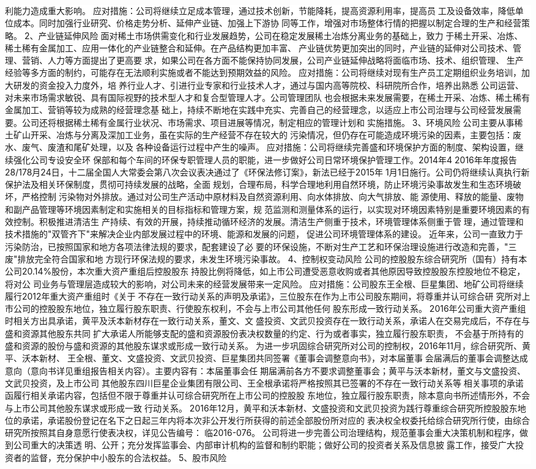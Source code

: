 利能力造成重大影响。
应对措施：公司将继续立足成本管理，通过技术创新，节能降耗，提高资源利用率，提高员
工及设备效率，降低单位成本。同时加强行业研究、价格走势分析、延伸产业链、加强上下游协
同等工作，增强对市场整体行情的把握以制定合理的生产和经营策略。
2、产业链延伸风险
面对稀土市场供需变化和行业发展趋势，公司在稳定发展稀土冶炼分离业务的基础上，致力
于稀土开采、冶炼、稀土稀有金属加工、应用一体化的产业链整合和延伸。在产品结构更加丰富、
产业链优势更加突出的同时，产业链的延伸对公司技术、管理、营销、人力等方面提出了更高要
求，如果公司在各方面不能保持协同发展，公司产业链延伸战略将面临市场、技术、组织管理、
生产经验等多方面的制约，可能存在无法顺利实施或者不能达到预期效益的风险。
应对措施：公司将继续对现有生产员工定期组织业务培训，加大研发的资金投入力度外，培
养行业人才、引进行业专家和行业技术人才，通过与国内高等院校、科研院所合作，培养出熟悉
公司运营、对未来市场需求敏锐、具有国际视野的技术型人才和复合型管理人才。公司管理团队
也会根据未来发展需要，在稀土开采、冶炼、稀土稀有金属加工、营销等较为成熟的经营理念基
础上，持续不断地在实践中充实、完善自己的经营理念，以适应上市公司治理与公司经营发展需
要。公司还将根据稀土稀有金属行业状况、市场需求、项目进展等情况，制定相应的管理计划和
实施措施。
3、环境风险
公司主要从事稀土矿山开采、冶炼与分离及深加工业务，虽在实际的生产经营不存在较大的
污染情况，但仍存在可能造成环境污染的因素，主要包括：废水、废气、废渣和尾矿处理，以及
各种设备运行过程中产生的噪声。
应对措施：公司将继续完善盛和环境保护方面的制度、架构设置，继续强化公司专设安全环
保部和每个车间的环保专职管理人员的职能，进一步做好公司日常环境保护管理工作。2014年4
2016年年度报告
28/178月24日，十二届全国人大常委会第八次会议表决通过了《环保法修订案》，新法已经于2015年
1月1日施行。公司仍将继续认真执行新保护法及相关环保制度，贯彻可持续发展的战略，全面
规划，合理布局，科学合理地利用自然环境，防止环境污染事故发生和生态环境破坏，严格控制
污染物对外排放。通过对公司生产活动中原材料及自然资源利用、向水体排放、向大气排放、能
源使用、释放的能量、废物和副产品管理等环境因素制定和实施相关的目标指标和管理方案，规
范监测和测量体系的运行，以实现对环境因素特别是重要环境因素的有效控制。积极推进清洁生
产持续、有效的开展，持续推动循环经济的发展。清洁生产侧重于技术，环境管理体系侧重于管
理，通过管理和技术措施的"双管齐下"来解决企业内部发展过程中的环境、能源和发展的问题，
促进公司环境管理体系的建设。
近年来，公司一直致力于污染防治，已按照国家和地方各项法律法规的要求，配套建设了必
要的环保设施，不断对生产工艺和环保治理设施进行改造和完善，"三废"排放完全符合国家和地
方现行环保法规的要求，未发生环境污染事故。
4、控制权变动风险
公司的控股股东综合研究所（国有）持有本公司20.14%股份，本次重大资产重组后控股股东
持股比例将降低，如上市公司遭受恶意收购或者其他原因导致控股股东控股地位不稳定，将对公
司业务与管理层造成较大的影响，对公司未来的经营发展带来一定风险。
应对措施：公司股东王全根、巨星集团、地矿公司将继续履行2012年重大资产重组时《关于
不存在一致行动关系的声明及承诺》，三位股东在作为上市公司股东期间，将尊重并认可综合研
究所对上市公司的控股股东地位，独立履行股东职责、行使股东权利，不会与上市公司其他任何
股东形成一致行动关系。
2016年公司重大资产重组时相关方出具承诺，黄平及沃本新材存在一致行动关系，董文、文
盛投资、文武贝投资存在一致行动关系，承诺人在交易完成后，不存在与盛和资源其他股东共同
扩大承诺人所能够支配的盛和资源股份表决权数量的约定、行为或者事实，独立履行股东职责，
不会基于所持有的盛和资源的股份与盛和资源的其他股东谋求或形成一致行动关系。
为进一步巩固综合研究所对公司的控制权，2016年11月，综合研究所、黄平、沃本新材、
王全根、董文、文盛投资、文武贝投资、巨星集团共同签署《董事会调整意向书》，对本届董事
会届满后的董事会调整达成意向（意向书详见重组报告相关内容）。主要内容有：本届董事会任
期届满前各方不要求调整董事会；黄平与沃本新材，董文与文盛投资、文武贝投资，及上市公司
其他股东四川巨星企业集团有限公司、王全根承诺将严格按照其已签署的不存在一致行动关系等
相关事项的承诺函履行相关承诺内容，包括但不限于尊重并认可综合研究所在上市公司的控股股
东地位，独立履行股东职责，除本意向书所述情形外，不会与上市公司其他股东谋求或形成一致
行动关系。
2016年12月，黄平和沃本新材、文盛投资和文武贝投资为践行尊重综合研究所控股股东地
位的承诺，承诺股份登记在名下之日起三年内将本次非公开发行所获得的前述全部股份所对应的
表决权全权委托给综合研究所行使，由综合研究所按照其自身意愿行使表决权，详见公告编号：
临2016-076。
公司将进一步完善公司治理结构，规范董事会重大决策机制和程序，做到公司重大的决策透
明、公开；充分发挥监事会、内部审计机构的监督和制约职能；做好公司的投资者关系及信息披
露工作，接受广大投资者的监督，充分保护中小股东的合法权益。
5、股市风险